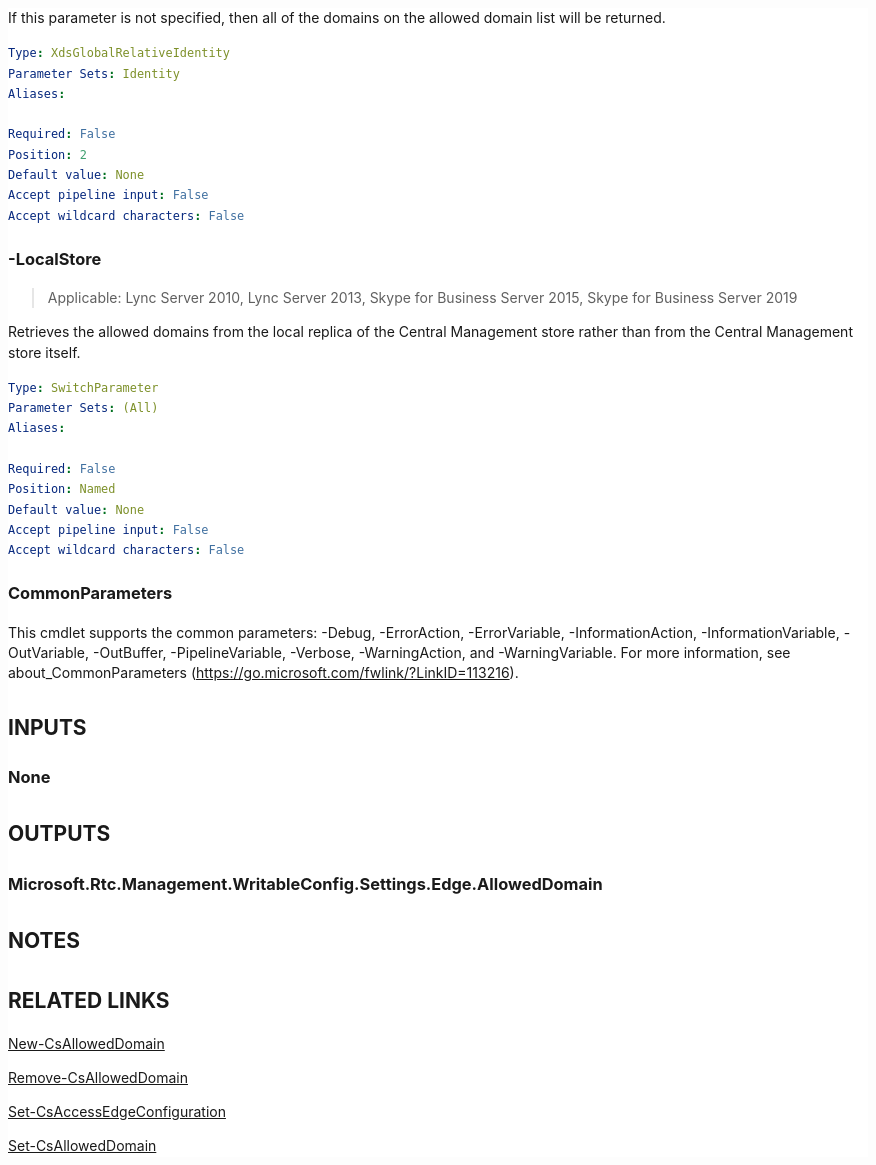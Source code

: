 If this parameter is not specified, then all of the domains on the allowed domain list will be returned.

```yaml
Type: XdsGlobalRelativeIdentity
Parameter Sets: Identity
Aliases:

Required: False
Position: 2
Default value: None
Accept pipeline input: False
Accept wildcard characters: False
```

### -LocalStore

> Applicable: Lync Server 2010, Lync Server 2013, Skype for Business Server 2015, Skype for Business Server 2019

Retrieves the allowed domains from the local replica of the Central Management store rather than from the Central Management store itself.

```yaml
Type: SwitchParameter
Parameter Sets: (All)
Aliases:

Required: False
Position: Named
Default value: None
Accept pipeline input: False
Accept wildcard characters: False
```

### CommonParameters
This cmdlet supports the common parameters: -Debug, -ErrorAction, -ErrorVariable, -InformationAction, -InformationVariable, -OutVariable, -OutBuffer, -PipelineVariable, -Verbose, -WarningAction, and -WarningVariable. For more information, see about_CommonParameters (https://go.microsoft.com/fwlink/?LinkID=113216).


## INPUTS

### None


## OUTPUTS

### Microsoft.Rtc.Management.WritableConfig.Settings.Edge.AllowedDomain


## NOTES


## RELATED LINKS

[New-CsAllowedDomain](New-CsAllowedDomain.md)

[Remove-CsAllowedDomain](Remove-CsAllowedDomain.md)

[Set-CsAccessEdgeConfiguration](Set-CsAccessEdgeConfiguration.md)

[Set-CsAllowedDomain](Set-CsAllowedDomain.md)
